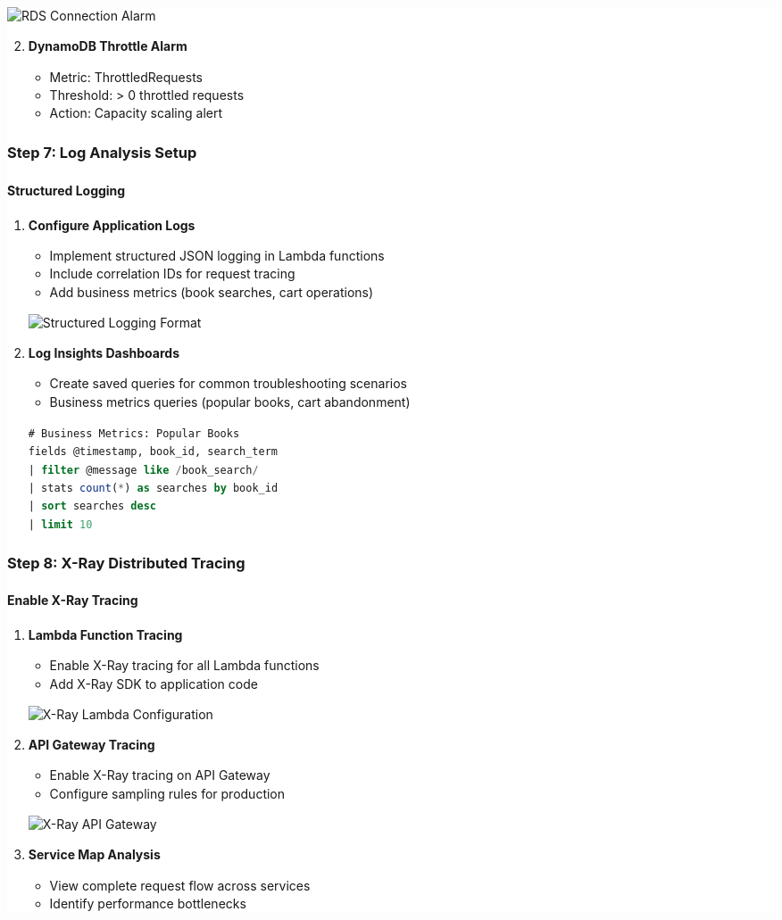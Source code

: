    ![RDS Connection Alarm](screenshots/16-rds-connection-alarm.png)

2. **DynamoDB Throttle Alarm**

   - Metric: ThrottledRequests
   - Threshold: > 0 throttled requests
   - Action: Capacity scaling alert

### Step 7: Log Analysis Setup

#### Structured Logging

1. **Configure Application Logs**

   - Implement structured JSON logging in Lambda functions
   - Include correlation IDs for request tracing
   - Add business metrics (book searches, cart operations)

   ![Structured Logging Format](screenshots/17-structured-logging.png)

2. **Log Insights Dashboards**

   - Create saved queries for common troubleshooting scenarios
   - Business metrics queries (popular books, cart abandonment)

   ```sql
   # Business Metrics: Popular Books
   fields @timestamp, book_id, search_term
   | filter @message like /book_search/
   | stats count(*) as searches by book_id
   | sort searches desc
   | limit 10
   ```

### Step 8: X-Ray Distributed Tracing

#### Enable X-Ray Tracing

1. **Lambda Function Tracing**

   - Enable X-Ray tracing for all Lambda functions
   - Add X-Ray SDK to application code

   ![X-Ray Lambda Configuration](screenshots/18-xray-lambda-config.png)

2. **API Gateway Tracing**

   - Enable X-Ray tracing on API Gateway
   - Configure sampling rules for production

   ![X-Ray API Gateway](screenshots/19-xray-api-gateway.png)

3. **Service Map Analysis**

   - View complete request flow across services
   - Identify performance bottlenecks
